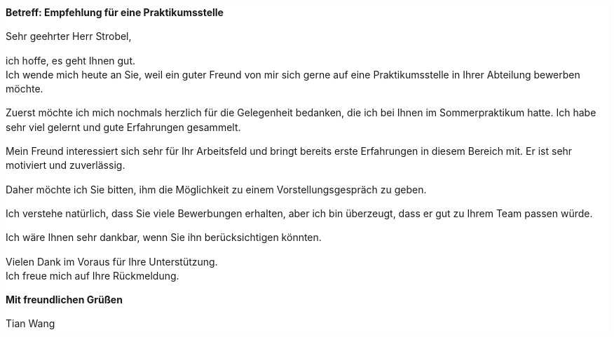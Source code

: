 **Betreff: Empfehlung für eine Praktikumsstelle**

Sehr geehrter Herr Strobel,

ich hoffe, es geht Ihnen gut.  
Ich wende mich heute an Sie, weil ein guter Freund von mir sich gerne auf eine Praktikumsstelle in Ihrer Abteilung bewerben möchte.

Zuerst möchte ich mich nochmals herzlich für die Gelegenheit bedanken, die ich bei Ihnen im Sommerpraktikum hatte. Ich habe sehr viel gelernt und gute Erfahrungen gesammelt.

Mein Freund interessiert sich sehr für Ihr Arbeitsfeld und bringt bereits erste Erfahrungen in diesem Bereich mit. Er ist sehr motiviert und zuverlässig.

Daher möchte ich Sie bitten, ihm die Möglichkeit zu einem Vorstellungsgespräch zu geben.

Ich verstehe natürlich, dass Sie viele Bewerbungen erhalten, aber ich bin überzeugt, dass er gut zu Ihrem Team passen würde.

Ich wäre Ihnen sehr dankbar, wenn Sie ihn berücksichtigen könnten.

Vielen Dank im Voraus für Ihre Unterstützung.  
Ich freue mich auf Ihre Rückmeldung.

**Mit freundlichen Grüßen**

Tian Wang